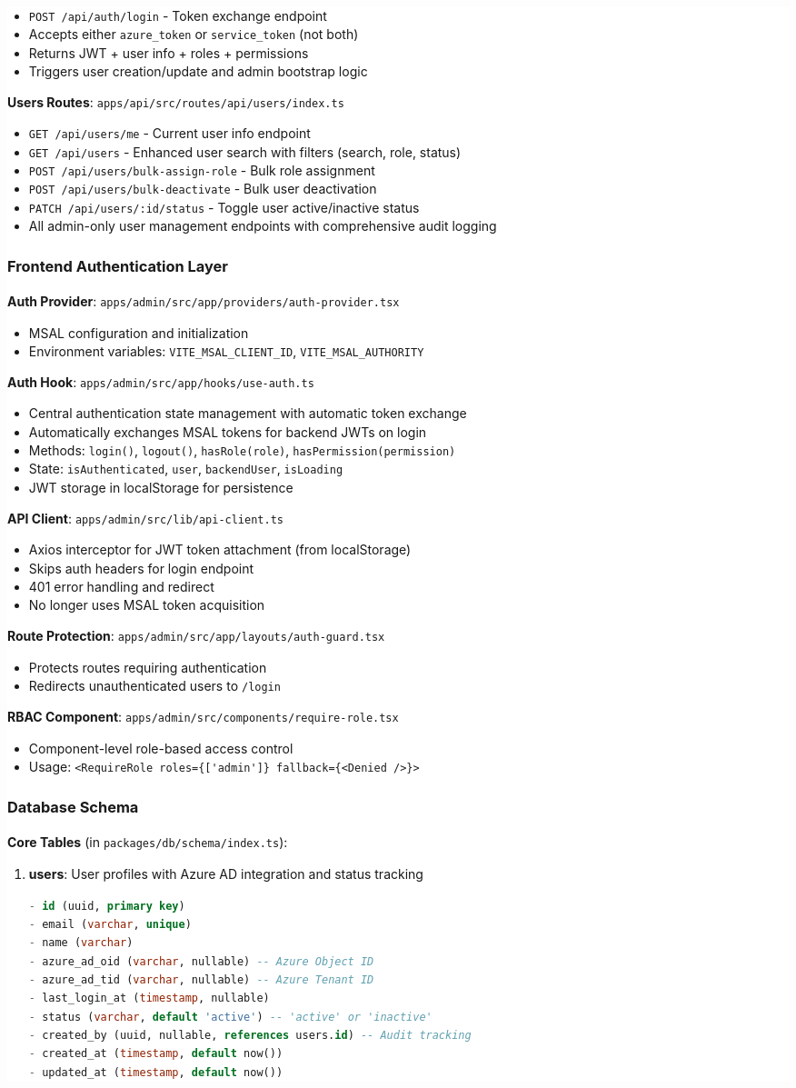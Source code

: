- `POST /api/auth/login` - Token exchange endpoint
- Accepts either `azure_token` or `service_token` (not both)
- Returns JWT + user info + roles + permissions
- Triggers user creation/update and admin bootstrap logic

**Users Routes**: `apps/api/src/routes/api/users/index.ts`

- `GET /api/users/me` - Current user info endpoint
- `GET /api/users` - Enhanced user search with filters (search, role, status)
- `POST /api/users/bulk-assign-role` - Bulk role assignment
- `POST /api/users/bulk-deactivate` - Bulk user deactivation
- `PATCH /api/users/:id/status` - Toggle user active/inactive status
- All admin-only user management endpoints with comprehensive audit logging

### Frontend Authentication Layer

**Auth Provider**: `apps/admin/src/app/providers/auth-provider.tsx`

- MSAL configuration and initialization
- Environment variables: `VITE_MSAL_CLIENT_ID`, `VITE_MSAL_AUTHORITY`

**Auth Hook**: `apps/admin/src/app/hooks/use-auth.ts`

- Central authentication state management with automatic token exchange
- Automatically exchanges MSAL tokens for backend JWTs on login
- Methods: `login()`, `logout()`, `hasRole(role)`, `hasPermission(permission)`
- State: `isAuthenticated`, `user`, `backendUser`, `isLoading`
- JWT storage in localStorage for persistence

**API Client**: `apps/admin/src/lib/api-client.ts`

- Axios interceptor for JWT token attachment (from localStorage)
- Skips auth headers for login endpoint
- 401 error handling and redirect
- No longer uses MSAL token acquisition

**Route Protection**: `apps/admin/src/app/layouts/auth-guard.tsx`

- Protects routes requiring authentication
- Redirects unauthenticated users to `/login`

**RBAC Component**: `apps/admin/src/components/require-role.tsx`

- Component-level role-based access control
- Usage: `<RequireRole roles={['admin']} fallback={<Denied />}>`

### Database Schema

**Core Tables** (in `packages/db/schema/index.ts`):

1. **users**: User profiles with Azure AD integration and status tracking

   ```sql
   - id (uuid, primary key)
   - email (varchar, unique)
   - name (varchar)
   - azure_ad_oid (varchar, nullable) -- Azure Object ID
   - azure_ad_tid (varchar, nullable) -- Azure Tenant ID
   - last_login_at (timestamp, nullable)
   - status (varchar, default 'active') -- 'active' or 'inactive'
   - created_by (uuid, nullable, references users.id) -- Audit tracking
   - created_at (timestamp, default now())
   - updated_at (timestamp, default now())
   ```
